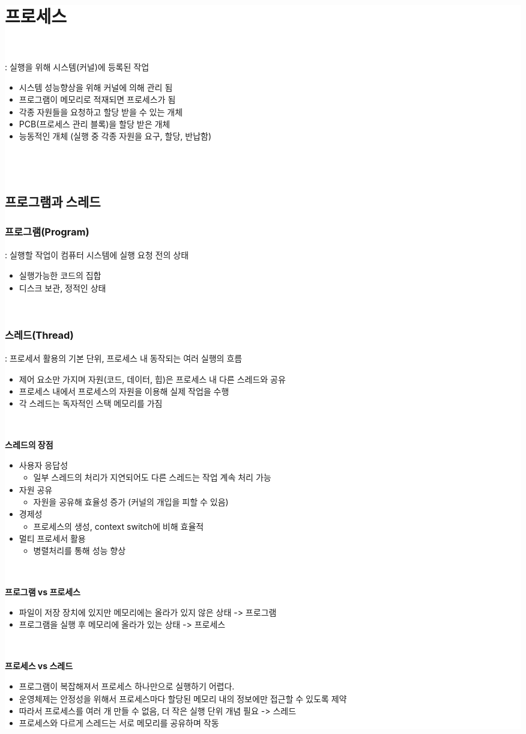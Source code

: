 # 프로세스

<br/>

: 실행을 위해 시스템(커널)에 등록된 작업

- 시스템 성능향상을 위해 커널에 의해 관리 됨
- 프로그램이 메모리로 적재되면 프로세스가 됨
- 각종 자원들을 요청하고 할당 받을 수 있는 개체
- PCB(프로세스 관리 블록)을 할당 받은 개체
- 능동적인 개체 (실행 중 각종 자원을 요구, 할당, 반납함)

<br/>
<br/>

## 프로그램과 스레드

### 프로그램(Program)

: 실행할 작업이 컴퓨터 시스템에 실행 요청 전의 상태

- 실행가능한 코드의 집합
- 디스크 보관, 정적인 상태

<br/>

### 스레드(Thread)

: 프로세서 활용의 기본 단위, 프로세스 내 동작되는 여러 실행의 흐름

- 제어 요소만 가지며 자원(코드, 데이터, 힙)은 프로세스 내 다른 스레드와 공유
- 프로세스 내에서 프로세스의 자원을 이용해 실제 작업을 수행
- 각 스레드는 독자적인 스택 메모리를 가짐

<br/>

**스레드의 장점**

- 사용자 응답성
    - 일부 스레드의 처리가 지연되어도 다른 스레드는 작업 계속 처리 가능
- 자원 공유
    - 자원을 공유해 효율성 증가 (커널의 개입을 피할 수 있음)
- 경제성
    - 프로세스의 생성, context switch에 비해 효율적
- 멀티 프로세서 활용
    - 병렬처리를 통해 성능 향상

 <br/>
 
**프로그램 vs 프로세스**
- 파일이 저장 장치에 있지만 메모리에는 올라가 있지 않은 상태 -> 프로그램
- 프로그램을 실행 후 메모리에 올라가 있는 상태 -> 프로세스

<br/>

**프로세스 vs 스레드**
- 프로그램이 복잡해져서 프로세스 하나만으로 실행하기 어렵다.
- 운영체제는 안정성을 위해서 프로세스마다 할당된 메모리 내의 정보에만 접근할 수 있도록 제약
- 따라서 프로세스를 여러 개 만들 수 없음, 더 작은 실행 단위 개념 필요 -> 스레드
- 프로세스와 다르게 스레드는 서로 메모리를 공유하며 작동
